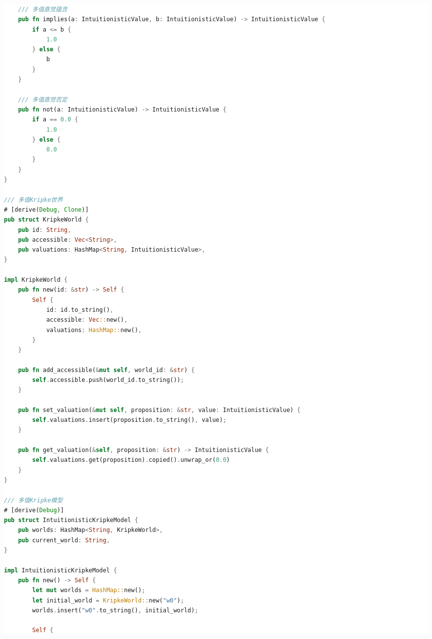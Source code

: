 ```rust
    /// 多值直觉蕴含
    pub fn implies(a: IntuitionisticValue, b: IntuitionisticValue) -> IntuitionisticValue {
        if a <= b {
            1.0
        } else {
            b
        }
    }

    /// 多值直觉否定
    pub fn not(a: IntuitionisticValue) -> IntuitionisticValue {
        if a == 0.0 {
            1.0
        } else {
            0.0
        }
    }
}

/// 多值Kripke世界
# [derive(Debug, Clone)]
pub struct KripkeWorld {
    pub id: String,
    pub accessible: Vec<String>,
    pub valuations: HashMap<String, IntuitionisticValue>,
}

impl KripkeWorld {
    pub fn new(id: &str) -> Self {
        Self {
            id: id.to_string(),
            accessible: Vec::new(),
            valuations: HashMap::new(),
        }
    }

    pub fn add_accessible(&mut self, world_id: &str) {
        self.accessible.push(world_id.to_string());
    }

    pub fn set_valuation(&mut self, proposition: &str, value: IntuitionisticValue) {
        self.valuations.insert(proposition.to_string(), value);
    }

    pub fn get_valuation(&self, proposition: &str) -> IntuitionisticValue {
        self.valuations.get(proposition).copied().unwrap_or(0.0)
    }
}

/// 多值Kripke模型
# [derive(Debug)]
pub struct IntuitionisticKripkeModel {
    pub worlds: HashMap<String, KripkeWorld>,
    pub current_world: String,
}

impl IntuitionisticKripkeModel {
    pub fn new() -> Self {
        let mut worlds = HashMap::new();
        let initial_world = KripkeWorld::new("w0");
        worlds.insert("w0".to_string(), initial_world);

        Self {
```